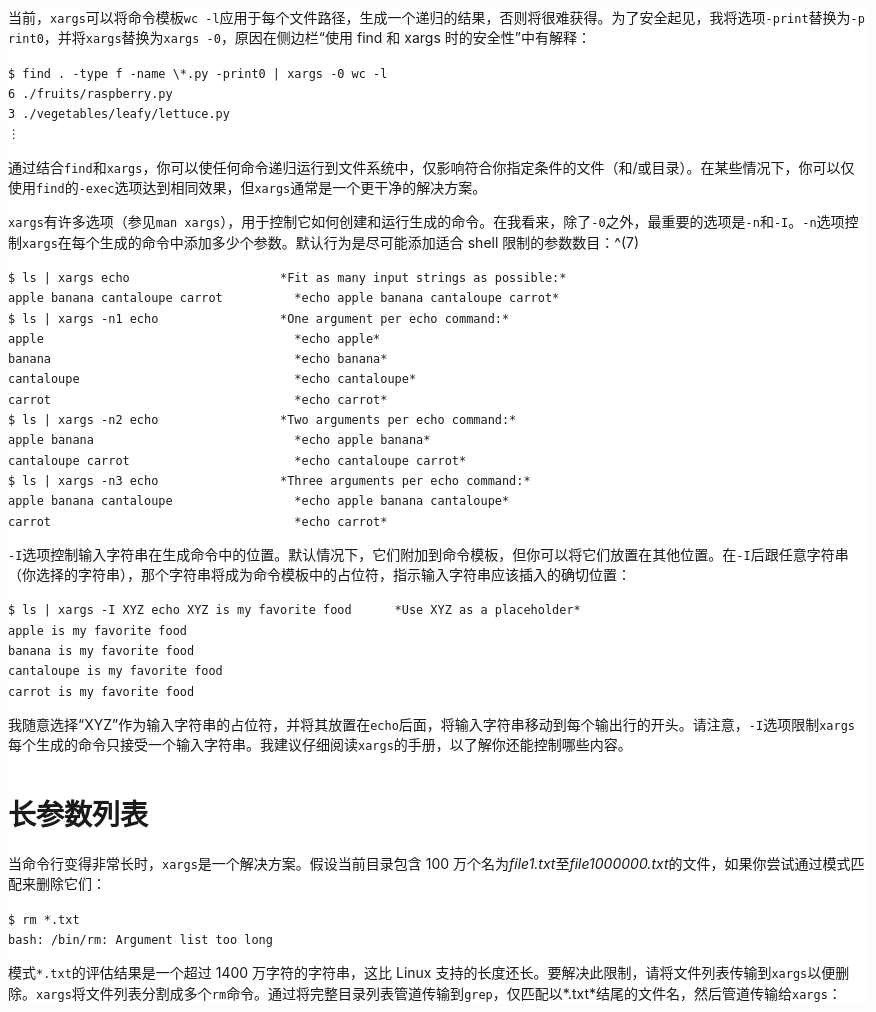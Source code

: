 当前，`xargs`可以将命令模板`wc -l`应用于每个文件路径，生成一个递归的结果，否则将很难获得。为了安全起见，我将选项`-print`替换为`-print0`，并将`xargs`替换为`xargs -0`，原因在侧边栏“使用 find 和 xargs 时的安全性”中有解释：

```
$ find . -type f -name \*.py -print0 | xargs -0 wc -l
6 ./fruits/raspberry.py
3 ./vegetables/leafy/lettuce.py
⋮
```

通过结合`find`和`xargs`，你可以使任何命令递归运行到文件系统中，仅影响符合你指定条件的文件（和/或目录）。在某些情况下，你可以仅使用`find`的`-exec`选项达到相同效果，但`xargs`通常是一个更干净的解决方案。

`xargs`有许多选项（参见`man xargs`），用于控制它如何创建和运行生成的命令。在我看来，除了`-0`之外，最重要的选项是`-n`和`-I`。`-n`选项控制`xargs`在每个生成的命令中添加多少个参数。默认行为是尽可能添加适合 shell 限制的参数数目：^(7)

```
$ ls | xargs echo                     *Fit as many input strings as possible:*
apple banana cantaloupe carrot          *echo apple banana cantaloupe carrot*
$ ls | xargs -n1 echo                 *One argument per echo command:*
apple                                   *echo apple*
banana                                  *echo banana*
cantaloupe                              *echo cantaloupe*
carrot                                  *echo carrot*
$ ls | xargs -n2 echo                 *Two arguments per echo command:*
apple banana                            *echo apple banana*
cantaloupe carrot                       *echo cantaloupe carrot*
$ ls | xargs -n3 echo                 *Three arguments per echo command:*
apple banana cantaloupe                 *echo apple banana cantaloupe*
carrot                                  *echo carrot*
```

`-I`选项控制输入字符串在生成命令中的位置。默认情况下，它们附加到命令模板，但你可以将它们放置在其他位置。在`-I`后跟任意字符串（你选择的字符串），那个字符串将成为命令模板中的占位符，指示输入字符串应该插入的确切位置：

```
$ ls | xargs -I XYZ echo XYZ is my favorite food      *Use XYZ as a placeholder*
apple is my favorite food
banana is my favorite food
cantaloupe is my favorite food
carrot is my favorite food
```

我随意选择“XYZ”作为输入字符串的占位符，并将其放置在`echo`后面，将输入字符串移动到每个输出行的开头。请注意，`-I`选项限制`xargs`每个生成的命令只接受一个输入字符串。我建议仔细阅读`xargs`的手册，以了解你还能控制哪些内容。

# 长参数列表

当命令行变得非常长时，`xargs`是一个解决方案。假设当前目录包含 100 万个名为*file1.txt*至*file1000000.txt*的文件，如果你尝试通过模式匹配来删除它们：

```
$ rm *.txt
bash: /bin/rm: Argument list too long
```

模式`*.txt`的评估结果是一个超过 1400 万字符的字符串，这比 Linux 支持的长度还长。要解决此限制，请将文件列表传输到`xargs`以便删除。`xargs`将文件列表分割成多个`rm`命令。通过将完整目录列表管道传输到`grep`，仅匹配以*.txt*结尾的文件名，然后管道传输给`xargs`：
